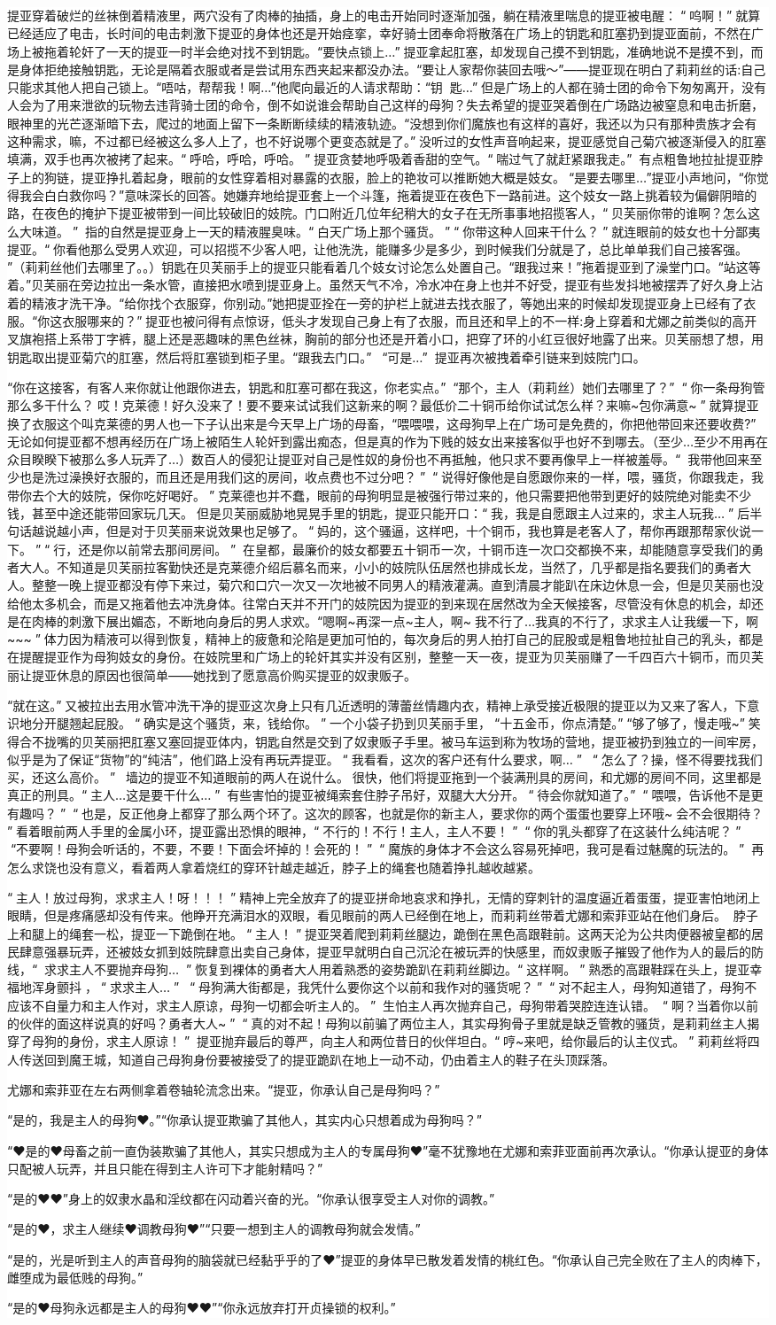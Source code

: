 提亚穿着破烂的丝袜倒着精液里，两穴没有了肉棒的抽插，身上的电击开始同时逐渐加强，躺在精液里喘息的提亚被电醒： “ 呜啊！” 就算已经适应了电击，长时间的电击刺激下提亚的身体也还是开始痉挛，幸好骑士团奉命将散落在广场上的钥匙和肛塞扔到提亚面前，不然在广场上被拖着轮奸了一天的提亚一时半会绝对找不到钥匙。“要快点锁上…” 提亚拿起肛塞，却发现自己摸不到钥匙，准确地说不是摸不到，而是身体拒绝接触钥匙，无论是隔着衣服或者是尝试用东西夹起来都没办法。“要让人家帮你装回去哦～”——提亚现在明白了莉莉丝的话:自己只能求其他人把自己锁上。“唔咕，帮帮我！啊…”他爬向最近的人请求帮助：“钥  匙…” 但是广场上的人都在骑士团的命令下匆匆离开，没有人会为了用来泄欲的玩物去违背骑士团的命令，倒不如说谁会帮助自己这样的母狗？失去希望的提亚哭着倒在广场路边被窒息和电击折磨，眼神里的光芒逐渐暗下去，爬过的地面上留下一条断断续续的精液轨迹。“没想到你们魔族也有这样的喜好，我还以为只有那种贵族才会有这种需求，嘛，不过都已经被这么多人上了，也不好说哪个更变态就是了。” 没听过的女性声音响起来，提亚感觉自己菊穴被逐渐侵入的肛塞填满，双手也再次被拷了起来。“ 呼哈，呼哈，呼哈。 ” 提亚贪婪地呼吸着香甜的空气。“ 喘过气了就赶紧跟我走。”  有点粗鲁地拉扯提亚脖子上的狗链，提亚挣扎着起身，眼前的女性穿着相对暴露的衣服，脸上的艳妆可以推断她大概是妓女。 “是要去哪里…”提亚小声地问，“你觉得我会白白救你吗？”意味深长的回答。她嫌弃地给提亚套上一个斗篷，拖着提亚在夜色下一路前进。这个妓女一路上挑着较为偏僻阴暗的路，在夜色的掩护下提亚被带到一间比较破旧的妓院。门口附近几位年纪稍大的女子在无所事事地招揽客人，“ 贝芙丽你带的谁啊？怎么这么大味道。 ”  指的自然是提亚身上一天的精液腥臭味。“ 白天广场上那个骚货。 ” “ 你带这种人回来干什么？ ” 就连眼前的妓女也十分鄙夷提亚。“ 你看他那么受男人欢迎，可以招揽不少客人吧，让他洗洗，能赚多少是多少，到时候我们分就是了，总比单单我们自己接客强。 ”（莉莉丝他们去哪里了。。）钥匙在贝芙丽手上的提亚只能看着几个妓女讨论怎么处置自己。“跟我过来！”拖着提亚到了澡堂门口。“站这等着。”贝芙丽在旁边拉出一条水管，直接把水喷到提亚身上。虽然天气不冷，冷水冲在身上也并不好受，提亚有些发抖地被摆弄了好久身上沾着的精液才洗干净。“给你找个衣服穿，你别动。”她把提亚拴在一旁的护栏上就进去找衣服了，等她出来的时候却发现提亚身上已经有了衣服。“你这衣服哪来的？” 提亚也被问得有点惊讶，低头才发现自己身上有了衣服，而且还和早上的不一样:身上穿着和尤娜之前类似的高开叉旗袍搭上系带丁字裤，腿上还是恶趣味的黑色丝袜，胸前的部分也还是开着小口，把穿了环的小红豆很好地露了出来。贝芙丽想了想，用钥匙取出提亚菊穴的肛塞，然后将肛塞锁到柜子里。“跟我去门口。”   “可是…”  提亚再次被拽着牵引链来到妓院门口。

“你在这接客，有客人来你就让他跟你进去，钥匙和肛塞可都在我这，你老实点。”  “那个，主人（莉莉丝）她们去哪里了？”  “ 你一条母狗管那么多干什么？ 哎！克莱德！好久没来了！要不要来试试我们这新来的啊？最低价二十铜币给你试试怎么样？来嘛~包你满意~ ” 就算提亚换了衣服这个叫克莱德的男人也一下子认出来是今天早上广场的母畜，“喂喂喂，这母狗早上在广场可是免费的，你把他带回来还要收费?”  无论如何提亚都不想再经历在广场上被陌生人轮奸到露出痴态，但是真的作为下贱的妓女出来接客似乎也好不到哪去。（至少…至少不用再在众目睽睽下被那么多人玩弄了…）数百人的侵犯让提亚对自己是性奴的身份也不再抵触，他只求不要再像早上一样被羞辱。“  我带他回来至少也是洗过澡换好衣服的，而且还是用我们这的房间，收点费也不过分吧？ ”  “ 说得好像他是自愿跟你来的一样，喂，骚货，你跟我走，我带你去个大的妓院，保你吃好喝好。 ” 克莱德也并不蠢，眼前的母狗明显是被强行带过来的，他只需要把他带到更好的妓院绝对能卖不少钱，甚至中途还能带回家玩几天。 但是贝芙丽威胁地晃晃手里的钥匙，提亚只能开口：“ 我，我是自愿跟主人过来的，求主人玩我… ” 后半句话越说越小声，但是对于贝芙丽来说效果也足够了。 “ 妈的，这个骚逼，这样吧，十个铜币，我也算是老客人了，帮你再跟那帮家伙说一下。 ” “ 行，还是你以前常去那间房间。 ”  在皇都，最廉价的妓女都要五十铜币一次，十铜币连一次口交都换不来，却能随意享受我们的勇者大人。不知道是贝芙丽拉客勤快还是克莱德介绍后慕名而来，小小的妓院队伍居然也排成长龙，当然了，几乎都是指名要我们的勇者大人。整整一晚上提亚都没有停下来过，菊穴和口穴一次又一次地被不同男人的精液灌满。直到清晨才能趴在床边休息一会，但是贝芙丽也没给他太多机会，而是又拖着他去冲洗身体。往常白天并不开门的妓院因为提亚的到来现在居然改为全天候接客，尽管没有休息的机会，却还是在肉棒的刺激下展出媚态，不断地向身后的男人求欢。“嗯啊~再深一点~主人，啊~ 我不行了…我真的不行了，求求主人让我缓一下，啊~~~ ” 体力因为精液可以得到恢复，精神上的疲惫和沦陷是更加可怕的，每次身后的男人拍打自己的屁股或是粗鲁地拉扯自己的乳头，都是在提醒提亚作为母狗妓女的身份。在妓院里和广场上的轮奸其实并没有区别，整整一天一夜，提亚为贝芙丽赚了一千四百六十铜币，而贝芙丽让提亚休息的原因也很简单——她找到了愿意高价购买提亚的奴隶贩子。

“就在这。” 又被拉出去用水管冲洗干净的提亚这次身上只有几近透明的薄蕾丝情趣内衣，精神上承受接近极限的提亚以为又来了客人，下意识地分开腿翘起屁股。 “ 确实是这个骚货，来，钱给你。 ” 一个小袋子扔到贝芙丽手里， “十五金币，你点清楚。” “够了够了，慢走哦~” 笑得合不拢嘴的贝芙丽把肛塞又塞回提亚体内，钥匙自然是交到了奴隶贩子手里。被马车运到称为牧场的营地，提亚被扔到独立的一间牢房，似乎是为了保证“货物”的“纯洁”，他们路上没有再玩弄提亚。 “ 我看看，这次的客户还有什么要求，啊… ”   “ 怎么了？操，怪不得要找我们买，还这么高价。 ”   墙边的提亚不知道眼前的两人在说什么。 很快，他们将提亚拖到一个装满刑具的房间，和尤娜的房间不同，这里都是真正的刑具。“ 主人…这是要干什么… ”  有些害怕的提亚被绳索套住脖子吊好，双腿大大分开。 “ 待会你就知道了。”  “ 喂喂，告诉他不是更有趣吗？ ”  “ 也是，反正他身上都穿了那么两个环了。这次的顾客，也就是你的新主人，要求你的两个蛋蛋也要穿上环哦~ 会不会很期待？ ” 看着眼前两人手里的金属小环，提亚露出恐惧的眼神，“ 不行的！不行！主人，主人不要！ ”  “ 你的乳头都穿了在这装什么纯洁呢？ ”   “不要啊！母狗会听话的，不要，不要！下面会坏掉的！会死的！ ”  “ 魔族的身体才不会这么容易死掉吧，我可是看过魅魔的玩法的。 ”  再怎么求饶也没有意义，看着两人拿着烧红的穿环针越走越近，脖子上的绳套也随着挣扎越收越紧。

“ 主人！放过母狗，求求主人！呀！！！ ” 精神上完全放弃了的提亚拼命地哀求和挣扎，无情的穿刺针的温度逼近着蛋蛋，提亚害怕地闭上眼睛，但是疼痛感却没有传来。他睁开充满泪水的双眼，看见眼前的两人已经倒在地上，而莉莉丝带着尤娜和索菲亚站在他们身后。  脖子上和腿上的绳套一松，提亚一下跪倒在地。 “ 主人！ ” 提亚哭着爬到莉莉丝腿边，跪倒在黑色高跟鞋前。这两天沦为公共肉便器被皇都的居民肆意强暴玩弄，还被妓女抓到妓院肆意出卖自己身体，提亚早就明白自己沉沦在被玩弄的快感里，而奴隶贩子摧毁了他作为人的最后的防线，“  求求主人不要抛弃母狗…  ” 恢复到裸体的勇者大人用着熟悉的姿势跪趴在莉莉丝脚边。“ 这样啊。 ” 熟悉的高跟鞋踩在头上，提亚幸福地浑身颤抖 ， “ 求求主人… ”   “ 母狗满大街都是，我凭什么要你这个以前和我作对的骚货呢？ ”  “ 对不起主人，母狗知道错了，母狗不应该不自量力和主人作对，求主人原谅，母狗一切都会听主人的。 ”  生怕主人再次抛弃自己，母狗带着哭腔连连认错。  “ 啊？当着你以前的伙伴的面这样说真的好吗？勇者大人~ ”  “ 真的对不起！母狗以前骗了两位主人，其实母狗骨子里就是缺乏管教的骚货，是莉莉丝主人揭穿了母狗的身份，求主人原谅！ ”  提亚抛弃最后的尊严，向主人和两位昔日的伙伴坦白。“ 哼~来吧，给你最后的认主仪式。 ” 莉莉丝将四人传送回到魔王城，知道自己母狗身份要被接受了的提亚跪趴在地上一动不动，仍由着主人的鞋子在头顶踩落。

尤娜和索菲亚在左右两侧拿着卷轴轮流念出来。“提亚，你承认自己是母狗吗？”

“是的，我是主人的母狗♥。”“你承认提亚欺骗了其他人，其实内心只想着成为母狗吗？”

“♥是的♥母畜之前一直伪装欺骗了其他人，其实只想成为主人的专属母狗♥”毫不犹豫地在尤娜和索菲亚面前再次承认。“你承认提亚的身体只配被人玩弄，并且只能在得到主人许可下才能射精吗？”

“是的♥♥”身上的奴隶水晶和淫纹都在闪动着兴奋的光。“你承认很享受主人对你的调教。”

“是的♥，求主人继续♥调教母狗♥”“只要一想到主人的调教母狗就会发情。”

“是的，光是听到主人的声音母狗的脑袋就已经黏乎乎的了♥”提亚的身体早已散发着发情的桃红色。“你承认自己完全败在了主人的肉棒下，雌堕成为最低贱的母狗。”

“是的♥母狗永远都是主人的母狗♥♥”“你永远放弃打开贞操锁的权利。”
